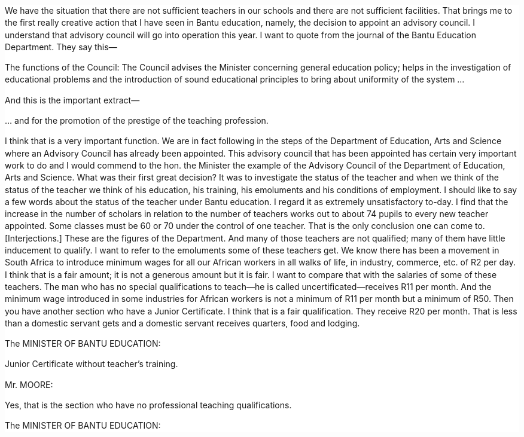 <p>We have the situation that there are not sufficient teachers in our schools and there are not sufficient facilities. That brings me to the first really creative action that I have seen in Bantu education, namely, the decision to appoint an advisory council. I understand that advisory council will go into operation this year. I want to quote from the journal of the Bantu Education Department. They say this&#x2014;</p>

<block name="quote">The functions of the Council: The Council advises the Minister concerning general education policy; helps in the investigation of educational problems and the introduction of sound educational principles to bring about uniformity of the system &#x2026;</block>

<p>And this is the important extract&#x2014;</p>

<block name="quote">&#x2026; and for the promotion of the prestige of the teaching profession.</block>

<p>I think that is a very important function. We are in fact following in the steps of the Department of Education, Arts and Science where an Advisory Council has already been appointed. This advisory council that has been appointed has certain very important work to do and I would commend to the hon. the Minister the example of the Advisory Council of the Department of Education, Arts and Science. What was their first great decision? It was to investigate the status of the teacher and when we think of the status of the teacher we think of his education, his training, his emoluments and his conditions of employment. I should like to say a few words about the status of the teacher under Bantu education. I regard it as extremely unsatisfactory to-day. I find that the increase in the number of scholars in relation to the number of teachers works out to about 74 pupils to every new teacher appointed. Some classes must be 60 or 70 under the control of one teacher. That is the only conclusion one can come to. [Interjections.] These are the figures of the Department. And many of those teachers are not qualified; many of them have little inducement to qualify. I want to refer to the emoluments some of these teachers get. We know there has been a movement in South Africa to introduce minimum wages for all our African workers in all walks of life, in industry, commerce, etc. of R2 per day. I think that is a fair amount; it is not a generous amount but it is fair. I want to compare that with the salaries of some of these teachers. The man who has no special qualifications to teach&#x2014;he is called uncertificated&#x2014;receives R11 per month. And the minimum wage introduced in some industries for African workers is not a minimum of R11 per month but a minimum of R50. Then you have another section who have a Junior Certificate. I think that is a fair qualification. They receive R20 per month. That is less than a domestic servant gets and a domestic servant receives quarters, food and lodging.</p>

</speech>

<speech by="#minister_of_bantu_education">

<from>The <person refersTo="hansard_za">MINISTER OF BANTU EDUCATION</person>:</from>

<p>Junior Certificate without teacher&#x2019;s training.</p>

</speech>

<speech by="#moore">

<from>Mr. <person refersTo="hansard_za">MOORE</person>:</from>

<p>Yes, that is the section who have no professional teaching qualifications.</p>

</speech>

<speech by="#minister_of_bantu_education">

<from>The <person refersTo="hansard_za">MINISTER OF BANTU EDUCATION</person>:</from>
